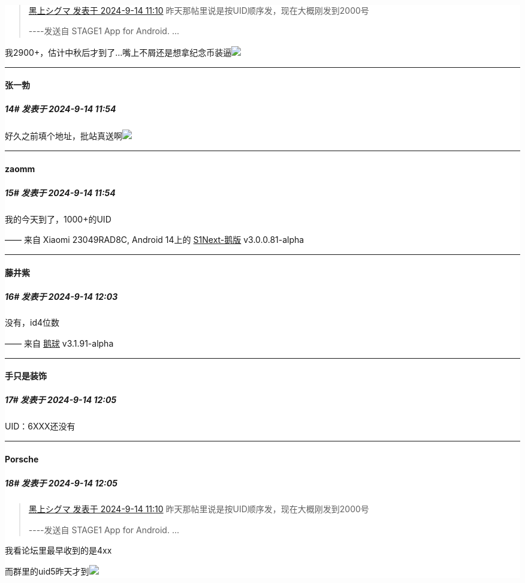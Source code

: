 <blockquote><a href="httphttps://bbs.saraba1st.com/2b/forum.php?mod=redirect&amp;goto=findpost&amp;pid=66202021&amp;ptid=2199343" target="_blank">黑上シグマ 发表于 2024-9-14 11:10</a>
昨天那帖里说是按UID顺序发，现在大概刚发到2000号

----发送自 STAGE1 App for Android. ...</blockquote>
我2900+，估计中秋后才到了…嘴上不屑还是想拿纪念币装逼<img src="https://static.saraba1st.com/image/smiley/face2017/053.png" referrerpolicy="no-referrer">

*****

####  张一勃  
##### 14#       发表于 2024-9-14 11:54

好久之前填个地址，批站真送啊<img src="https://p.sda1.dev/19/2aae35bef067e201742ade20aa7488a6/image.jpg" referrerpolicy="no-referrer">

*****

####  zaomm  
##### 15#       发表于 2024-9-14 11:54

我的今天到了，1000+的UID

—— 来自 Xiaomi 23049RAD8C, Android 14上的 [S1Next-鹅版](https://github.com/ykrank/S1-Next/releases) v3.0.0.81-alpha

*****

####  藤井紫  
##### 16#       发表于 2024-9-14 12:03

没有，id4位数

—— 来自 [鹅球](https://www.pgyer.com/xfPejhuq) v3.1.91-alpha

*****

####  手只是装饰  
##### 17#       发表于 2024-9-14 12:05

UID：6XXX还没有

*****

####  Porsche  
##### 18#       发表于 2024-9-14 12:05

<blockquote><a href="httphttps://bbs.saraba1st.com/2b/forum.php?mod=redirect&amp;goto=findpost&amp;pid=66202021&amp;ptid=2199343" target="_blank">黑上シグマ 发表于 2024-9-14 11:10</a>
昨天那帖里说是按UID顺序发，现在大概刚发到2000号

----发送自 STAGE1 App for Android. ...</blockquote>
我看论坛里最早收到的是4xx

而群里的uid5昨天才到<img src="https://static.saraba1st.com/image/smiley/face2017/037.png" referrerpolicy="no-referrer">
